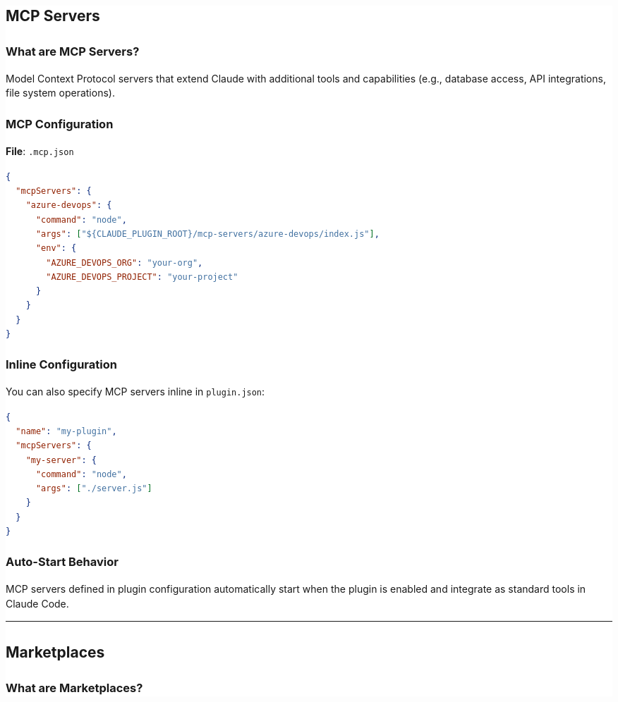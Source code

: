 
## MCP Servers

### What are MCP Servers?

Model Context Protocol servers that extend Claude with additional tools and capabilities (e.g., database access, API integrations, file system operations).

### MCP Configuration

**File**: `.mcp.json`

```json
{
  "mcpServers": {
    "azure-devops": {
      "command": "node",
      "args": ["${CLAUDE_PLUGIN_ROOT}/mcp-servers/azure-devops/index.js"],
      "env": {
        "AZURE_DEVOPS_ORG": "your-org",
        "AZURE_DEVOPS_PROJECT": "your-project"
      }
    }
  }
}
```

### Inline Configuration

You can also specify MCP servers inline in `plugin.json`:

```json
{
  "name": "my-plugin",
  "mcpServers": {
    "my-server": {
      "command": "node",
      "args": ["./server.js"]
    }
  }
}
```

### Auto-Start Behavior

MCP servers defined in plugin configuration automatically start when the plugin is enabled and integrate as standard tools in Claude Code.

---

## Marketplaces

### What are Marketplaces?

